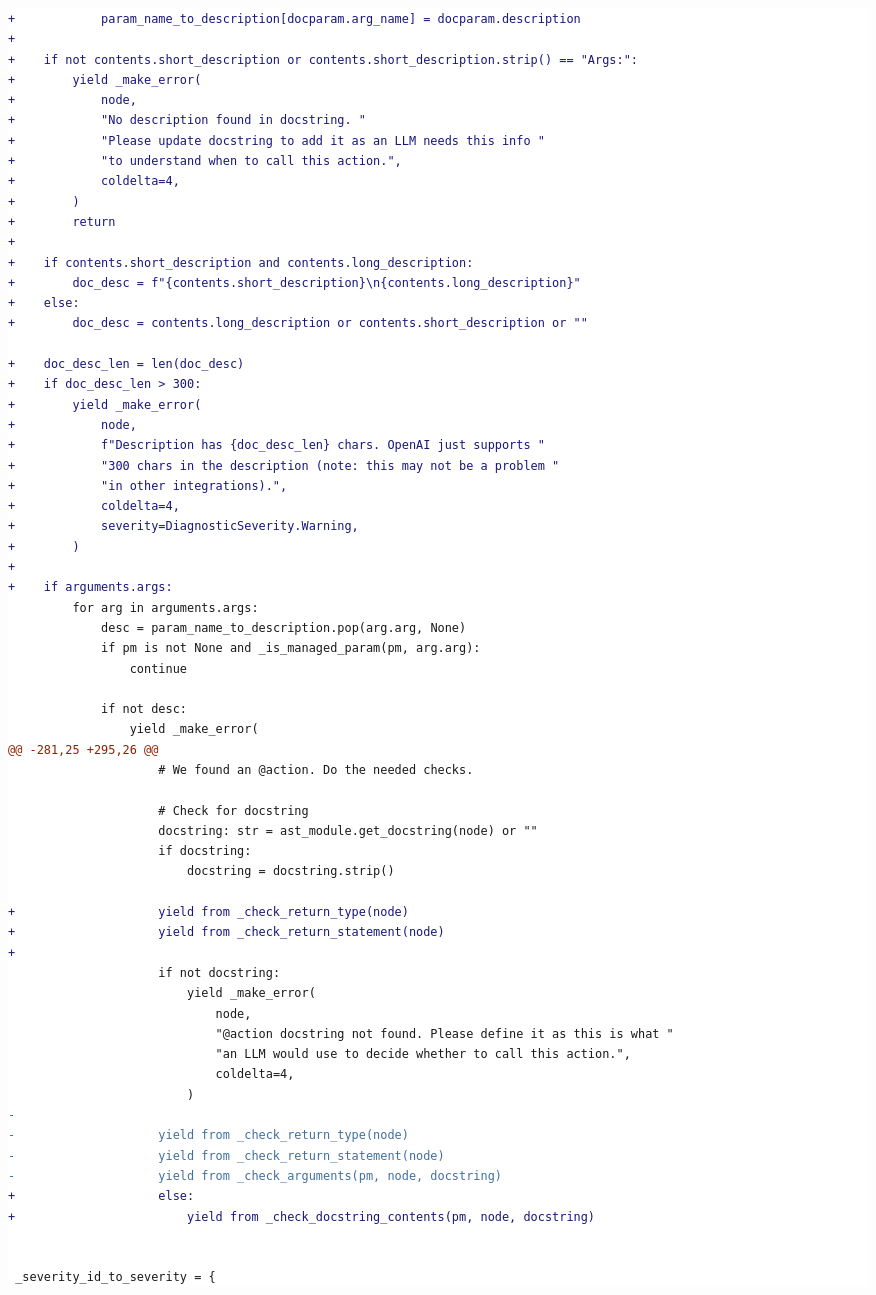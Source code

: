 ```diff
+            param_name_to_description[docparam.arg_name] = docparam.description
+
+    if not contents.short_description or contents.short_description.strip() == "Args:":
+        yield _make_error(
+            node,
+            "No description found in docstring. "
+            "Please update docstring to add it as an LLM needs this info "
+            "to understand when to call this action.",
+            coldelta=4,
+        )
+        return
+
+    if contents.short_description and contents.long_description:
+        doc_desc = f"{contents.short_description}\n{contents.long_description}"
+    else:
+        doc_desc = contents.long_description or contents.short_description or ""
 
+    doc_desc_len = len(doc_desc)
+    if doc_desc_len > 300:
+        yield _make_error(
+            node,
+            f"Description has {doc_desc_len} chars. OpenAI just supports "
+            "300 chars in the description (note: this may not be a problem "
+            "in other integrations).",
+            coldelta=4,
+            severity=DiagnosticSeverity.Warning,
+        )
+
+    if arguments.args:
         for arg in arguments.args:
             desc = param_name_to_description.pop(arg.arg, None)
             if pm is not None and _is_managed_param(pm, arg.arg):
                 continue
 
             if not desc:
                 yield _make_error(
@@ -281,25 +295,26 @@
                     # We found an @action. Do the needed checks.
 
                     # Check for docstring
                     docstring: str = ast_module.get_docstring(node) or ""
                     if docstring:
                         docstring = docstring.strip()
 
+                    yield from _check_return_type(node)
+                    yield from _check_return_statement(node)
+
                     if not docstring:
                         yield _make_error(
                             node,
                             "@action docstring not found. Please define it as this is what "
                             "an LLM would use to decide whether to call this action.",
                             coldelta=4,
                         )
-
-                    yield from _check_return_type(node)
-                    yield from _check_return_statement(node)
-                    yield from _check_arguments(pm, node, docstring)
+                    else:
+                        yield from _check_docstring_contents(pm, node, docstring)
 
 
 _severity_id_to_severity = {
```